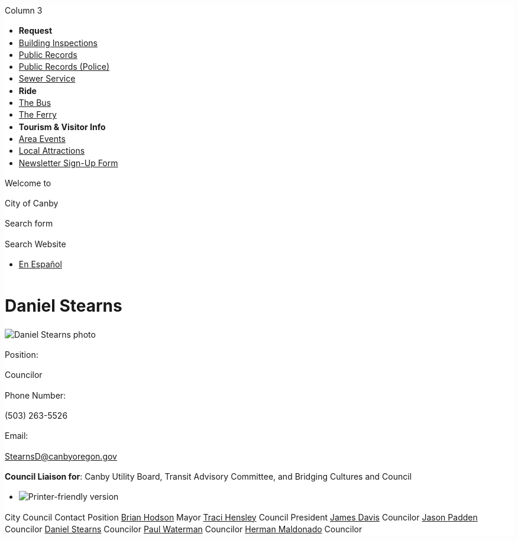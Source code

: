   Column 3
  
  - **Request**
  - [Building Inspections](https://www.canbyoregon.gov/dev-services/page/request-building-inspections)
  - [Public Records](https://www.canbyoregon.gov/city-recorder/webform/public-records-request)
  - [Public Records (Police)](https://www.canbyoregon.gov/police/webform/public-records-request-police)
  - [Sewer Service](https://www.canbyoregon.gov/finance/webform/sewer-move-inmove-out-request-form)
  - **Ride**
  - [The Bus](https://www.canbyoregon.gov/area-transit)
  - [The Ferry](https://www.canbyoregon.gov/community/page/canby-ferry)
  - **Tourism &amp; Visitor Info**
  - [Area Events](https://www.canbyoregon.gov/tourism/page/events)
  - [Local Attractions](https://www.canbyoregon.gov/tourism)
  - [Newsletter Sign-Up Form](https://www.canbyoregon.gov/tourism/page/newsletter-sign-form)

Welcome to

City of Canby

Search form

Search Website

- [En Español](https://translate.google.com/translate?hl=en&sl=en&u=https%3A%2F%2Fwww.canbyoregon.gov%2Fdirectory-listing%2Fdaniel-stearns%2F&tl=es)

# Daniel Stearns

![Daniel Stearns photo](https://www.canbyoregon.gov/sites/default/files/styles/full_node_primary/public/imageattachments/directory/3521/daniel_stearns_8x10.jpg?itok=MmZTvBE8)

Position: 

Councilor

Phone Number: 

(503) 263-5526

Email: 

[StearnsD@canbyoregon.gov](mailto:StearnsD@canbyoregon.gov)

**Council Liaison for**: Canby Utility Board, Transit Advisory Committee, and Bridging Cultures and Council

- ![Printer-friendly version](https://www.canbyoregon.gov/sites/all/modules/print/icons/print_icon.png "Printer-friendly version")

City Council Contact Position [Brian Hodson](https://www.canbyoregon.gov/directory-listing/brian-hodson) Mayor [Traci Hensley](https://www.canbyoregon.gov/directory-listing/traci-hensley) Council President [James Davis](https://www.canbyoregon.gov/directory-listing/james-davis) Councilor [Jason Padden](https://www.canbyoregon.gov/directory-listing/jason-padden) Councilor [Daniel Stearns](https://www.canbyoregon.gov/directory-listing/daniel-stearns) Councilor [Paul Waterman](https://www.canbyoregon.gov/directory-listing/paul-waterman-0) Councilor [Herman Maldonado](https://www.canbyoregon.gov/directory-listing/herman-maldonado) Councilor

